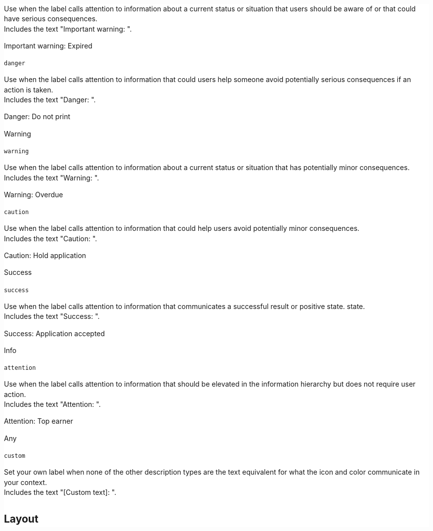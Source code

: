 Use when the label calls attention to information about a current status or situation that users should be aware of or that could have serious consequences.  
Includes the text "Important warning: ".

Important warning: Expired

`danger`

Use when the label calls attention to information that could users help someone avoid potentially serious consequences if an action is taken.  
Includes the text "Danger: ".

Danger: Do not print

Warning

`warning`

Use when the label calls attention to information about a current status or situation that has potentially minor consequences.  
Includes the text "Warning: ".

Warning: Overdue

`caution`

Use when the label calls attention to information that could help users avoid potentially minor consequences.  
Includes the text "Caution: ".

Caution: Hold application

Success

`success`

Use when the label calls attention to information that communicates a successful result or positive state. state.  
Includes the text "Success: ".

Success: Application accepted

Info

`attention`

Use when the label calls attention to information that should be elevated in the information hierarchy but does not require user action.  
Includes the text "Attention: ".

Attention: Top earner

Any

`custom`

Set your own label when none of the other description types are the text equivalent for what the icon and color communicate in your context.  
Includes the text "\[Custom text\]: ".

 Layout
-------
